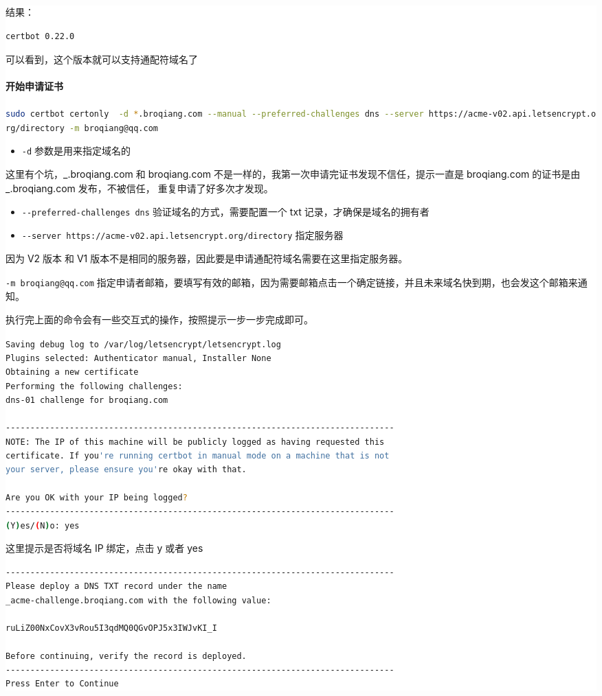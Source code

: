 结果：

```bash
certbot 0.22.0
```

可以看到，这个版本就可以支持通配符域名了

#### 开始申请证书

```bash
sudo certbot certonly  -d *.broqiang.com --manual --preferred-challenges dns --server https://acme-v02.api.letsencrypt.org/directory -m broqiang@qq.com
```

- `-d` 参数是用来指定域名的

这里有个坑，_.broqiang.com 和 broqiang.com 不是一样的，我第一次申请完证书发现不信任，提示一直是 broqiang.com 的证书是由 _.broqiang.com 发布，不被信任， 重复申请了好多次才发现。

- `--preferred-challenges dns` 验证域名的方式，需要配置一个 txt 记录，才确保是域名的拥有者

- `--server https://acme-v02.api.letsencrypt.org/directory` 指定服务器

因为 V2 版本 和 V1 版本不是相同的服务器，因此要是申请通配符域名需要在这里指定服务器。

`-m broqiang@qq.com` 指定申请者邮箱，要填写有效的邮箱，因为需要邮箱点击一个确定链接，并且未来域名快到期，也会发这个邮箱来通知。

执行完上面的命令会有一些交互式的操作，按照提示一步一步完成即可。

```bash
Saving debug log to /var/log/letsencrypt/letsencrypt.log
Plugins selected: Authenticator manual, Installer None
Obtaining a new certificate
Performing the following challenges:
dns-01 challenge for broqiang.com

-------------------------------------------------------------------------------
NOTE: The IP of this machine will be publicly logged as having requested this
certificate. If you're running certbot in manual mode on a machine that is not
your server, please ensure you're okay with that.

Are you OK with your IP being logged?
-------------------------------------------------------------------------------
(Y)es/(N)o: yes
```

这里提示是否将域名 IP 绑定，点击 y 或者 yes

```bash
-------------------------------------------------------------------------------
Please deploy a DNS TXT record under the name
_acme-challenge.broqiang.com with the following value:

ruLiZ00NxCovX3vRou5I3qdMQ0QGvOPJ5x3IWJvKI_I

Before continuing, verify the record is deployed.
-------------------------------------------------------------------------------
Press Enter to Continue
```

